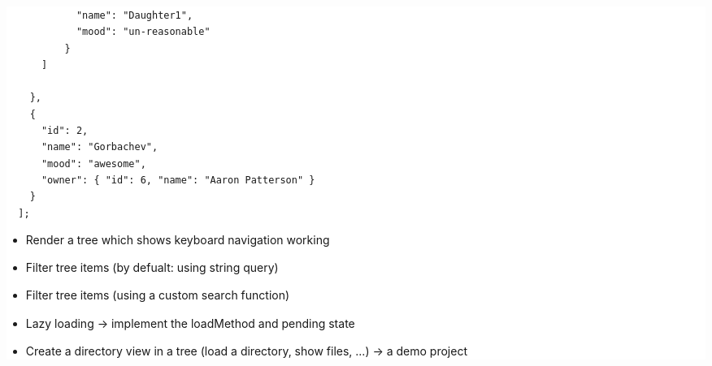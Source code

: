 ```
            "name": "Daughter1",
            "mood": "un-reasonable"
          }
      ]

    },
    {
      "id": 2,
      "name": "Gorbachev",
      "mood": "awesome",
      "owner": { "id": 6, "name": "Aaron Patterson" }
    }
  ];
```
* Render a tree which shows keyboard navigation working
* Filter tree items (by defualt: using string query)
* Filter tree items (using a custom search function)
* Lazy loading -> implement the loadMethod and pending state


* Create a directory view in a tree (load a directory, show files, ...) -> a demo project


